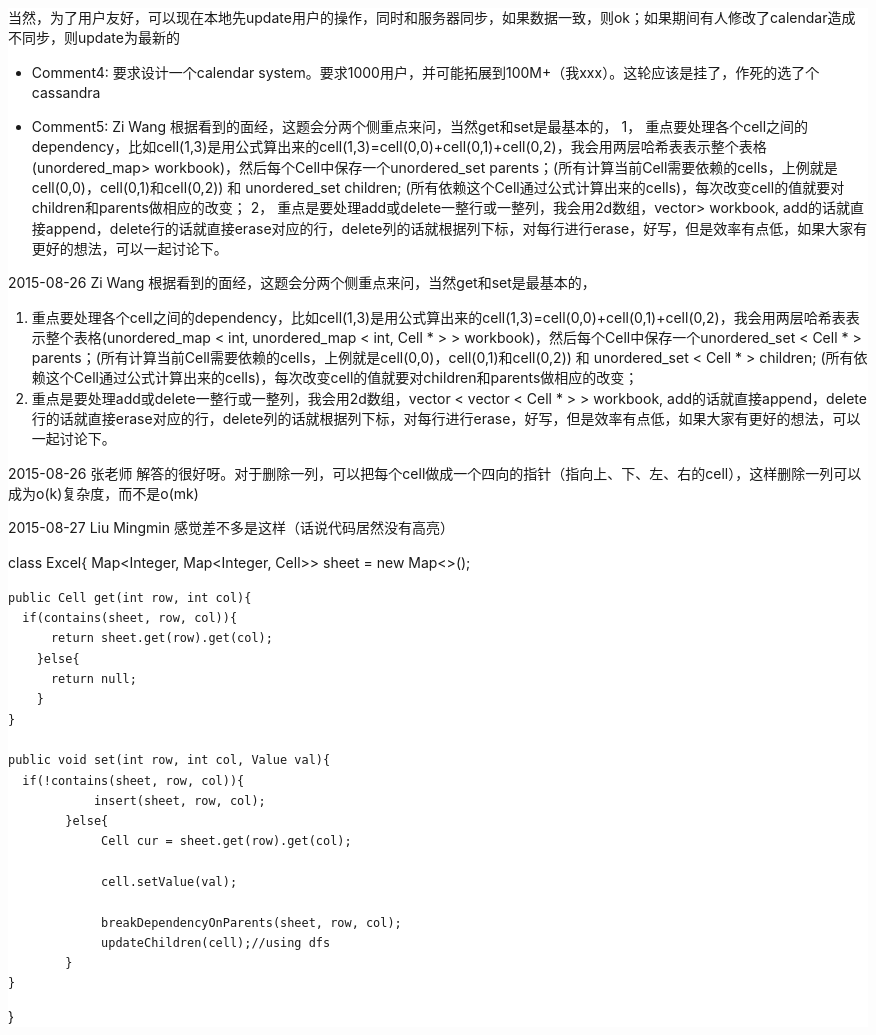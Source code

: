 当然，为了用户友好，可以现在本地先update用户的操作，同时和服务器同步，如果数据一致，则ok；如果期间有人修改了calendar造成不同步，则update为最新的

* Comment4: 要求设计一个calendar system。要求1000用户，并可能拓展到100M+（我xxx）。这轮应该是挂了，作死的选了个cassandra

* Comment5: 
Zi Wang
根据看到的面经，这题会分两个侧重点来问，当然get和set是最基本的，
1， 重点要处理各个cell之间的dependency，比如cell(1,3)是用公式算出来的cell(1,3)=cell(0,0)+cell(0,1)+cell(0,2)，我会用两层哈希表表示整个表格(unordered_map> workbook)，然后每个Cell中保存一个unordered_set parents；(所有计算当前Cell需要依赖的cells，上例就是cell(0,0)，cell(0,1)和cell(0,2)) 和 unordered_set children; (所有依赖这个Cell通过公式计算出来的cells)，每次改变cell的值就要对children和parents做相应的改变；
2， 重点是要处理add或delete一整行或一整列，我会用2d数组，vector> workbook, add的话就直接append，delete行的话就直接erase对应的行，delete列的话就根据列下标，对每行进行erase，好写，但是效率有点低，如果大家有更好的想法，可以一起讨论下。


2015-08-26 Zi Wang
根据看到的面经，这题会分两个侧重点来问，当然get和set是最基本的，
1. 重点要处理各个cell之间的dependency，比如cell(1,3)是用公式算出来的cell(1,3)=cell(0,0)+cell(0,1)+cell(0,2)，我会用两层哈希表表示整个表格(unordered_map < int, unordered_map < int, Cell * > > workbook)，然后每个Cell中保存一个unordered_set < Cell * > parents；(所有计算当前Cell需要依赖的cells，上例就是cell(0,0)，cell(0,1)和cell(0,2)) 和 unordered_set < Cell * > children; (所有依赖这个Cell通过公式计算出来的cells)，每次改变cell的值就要对children和parents做相应的改变；
2. 重点是要处理add或delete一整行或一整列，我会用2d数组，vector < vector < Cell * > > workbook, add的话就直接append，delete行的话就直接erase对应的行，delete列的话就根据列下标，对每行进行erase，好写，但是效率有点低，如果大家有更好的想法，可以一起讨论下。


2015-08-26 张老师
解答的很好呀。对于删除一列，可以把每个cell做成一个四向的指针（指向上、下、左、右的cell），这样删除一列可以成为o(k)复杂度，而不是o(mk)


2015-08-27 Liu Mingmin
感觉差不多是这样（话说代码居然没有高亮）

class Excel{
  Map<Integer, Map<Integer, Cell>> sheet = new Map<>();

    public Cell get(int row, int col){
      if(contains(sheet, row, col)){
          return sheet.get(row).get(col);
        }else{
          return null;
        }
    }

    public void set(int row, int col, Value val){
      if(!contains(sheet, row, col)){
                insert(sheet, row, col);
            }else{               
                 Cell cur = sheet.get(row).get(col);

                 cell.setValue(val);

                 breakDependencyOnParents(sheet, row, col);
                 updateChildren(cell);//using dfs
            }
    }
}
